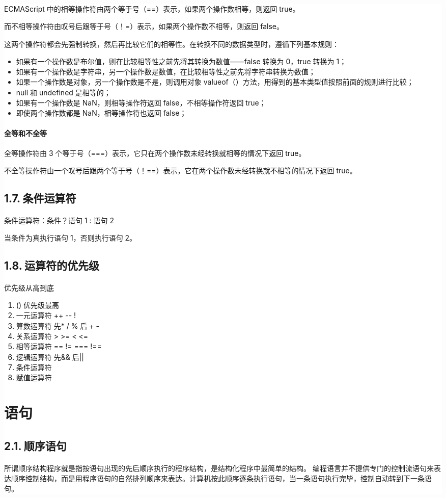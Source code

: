 ECMAScript 中的相等操作符由两个等于号（==）表示，如果两个操作数相等，则返回 true。

而不相等操作符由叹号后跟等于号（！=）表示，如果两个操作数不相等，则返回 false。

这两个操作符都会先强制转换，然后再比较它们的相等性。在转换不同的数据类型时，遵循下列基本规则：

- 如果有一个操作数是布尔值，则在比较相等性之前先将其转换为数值——false 转换为 0，true 转换为 1；
- 如果有一个操作数是字符串，另一个操作数是数值，在比较相等性之前先将字符串转换为数值；
- 如果一个操作数是对象，另一个操作数是不是，则调用对象 valueof（）方法，用得到的基本类型值按照前面的规则进行比较；
- null 和 undefined 是相等的；
- 如果有一个操作数是 NaN，则相等操作符返回 false，不相等操作符返回 true；
- 即使两个操作数都是 NaN，相等操作符也返回 false；

#### 全等和不全等

全等操作符由 3 个等于号（===）表示，它只在两个操作数未经转换就相等的情况下返回 true。

不全等操作符由一个叹号后跟两个等于号（！==）表示，它在两个操作数未经转换就不相等的情况下返回 true。

## 1.7. 条件运算符

条件运算符：条件？语句 1 : 语句 2

当条件为真执行语句 1，否则执行语句 2。

## 1.8. 运算符的优先级

优先级从高到底

1. () 优先级最高
2. 一元运算符 ++ -- !
3. 算数运算符 先\* / % 后 + -
4. 关系运算符 > >= < <=
5. 相等运算符 == != === !==
6. 逻辑运算符 先&& 后||
7. 条件运算符
8. 赋值运算符

# 语句

## 2.1. 顺序语句

所谓顺序结构程序就是指按语句出现的先后顺序执行的程序结构，是结构化程序中最简单的结构。
编程语言并不提供专门的控制流语句来表达顺序控制结构，而是用程序语句的自然排列顺序来表达。计算机按此顺序逐条执行语句，当一条语句执行完毕，控制自动转到下一条语句。
